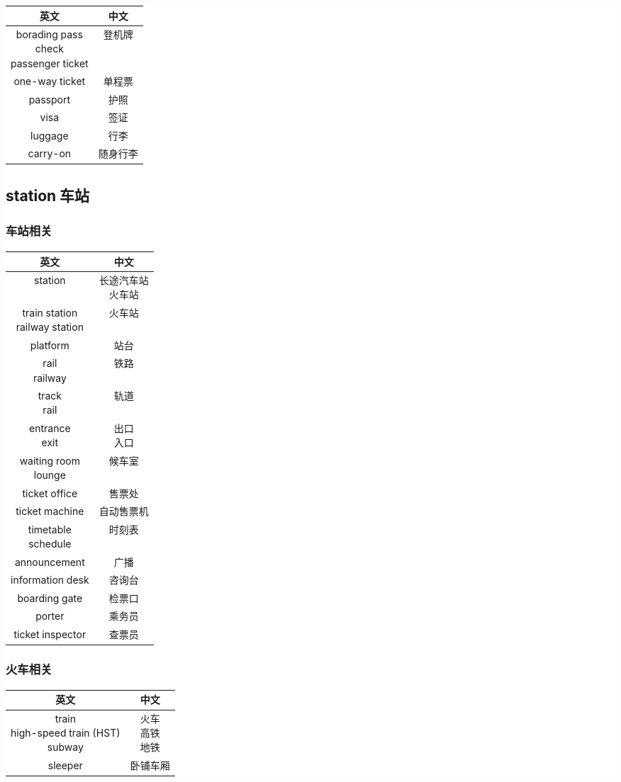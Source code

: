 | 英文 | 中文 |
| :---: | :---: |
| borading pass<br>check<br>passenger ticket | 登机牌 |
| one-way ticket | 单程票 |
| passport | 护照 |
| visa | 签证 |
| luggage | 行李 |
| carry-on | 随身行李 |

## station 车站

### 车站相关

| 英文 | 中文 |
| :---: | :---: |
| station | 长途汽车站<br>火车站 |
| train station<br>railway station | 火车站 |
| platform | 站台 |
| rail<br>railway | 铁路 |
| track<br>rail | 轨道 |
| entrance<br>exit | 出口<br>入口 |
| waiting room<br>lounge | 候车室 |
| ticket office | 售票处 |
| ticket machine | 自动售票机 |
| timetable<br>schedule | 时刻表 |
| announcement | 广播 |
| information desk | 咨询台 |
| boarding gate | 检票口 |
| porter | 乘务员 |
| ticket inspector | 查票员 |

### 火车相关

| 英文 | 中文 |
| :---: | :---: |
| train<br>high-speed train (HST)<br>subway | 火车<br>高铁<br>地铁 |
| sleeper | 卧铺车厢 |
